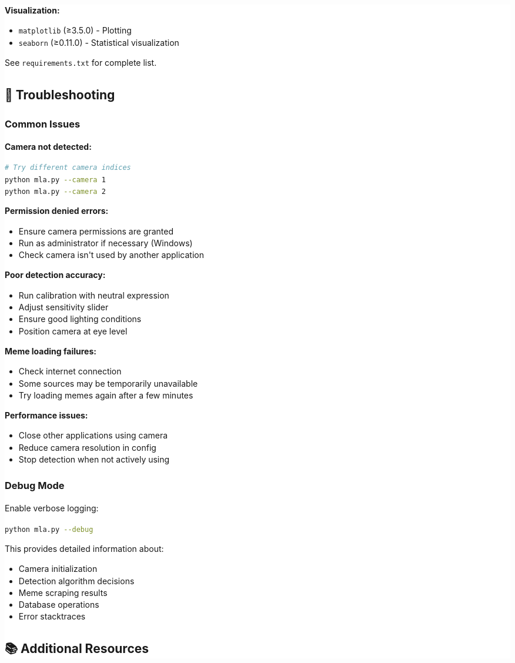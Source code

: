 **Visualization:**
- `matplotlib` (≥3.5.0) - Plotting
- `seaborn` (≥0.11.0) - Statistical visualization

See `requirements.txt` for complete list.

## 🚨 Troubleshooting

### Common Issues

**Camera not detected:**
```bash
# Try different camera indices
python mla.py --camera 1
python mla.py --camera 2
```

**Permission denied errors:**
- Ensure camera permissions are granted
- Run as administrator if necessary (Windows)
- Check camera isn't used by another application

**Poor detection accuracy:**
- Run calibration with neutral expression
- Adjust sensitivity slider
- Ensure good lighting conditions
- Position camera at eye level

**Meme loading failures:**
- Check internet connection
- Some sources may be temporarily unavailable
- Try loading memes again after a few minutes

**Performance issues:**
- Close other applications using camera
- Reduce camera resolution in config
- Stop detection when not actively using

### Debug Mode

Enable verbose logging:
```bash
python mla.py --debug
```

This provides detailed information about:
- Camera initialization
- Detection algorithm decisions
- Meme scraping results
- Database operations
- Error stacktraces

## 📚 Additional Resources
